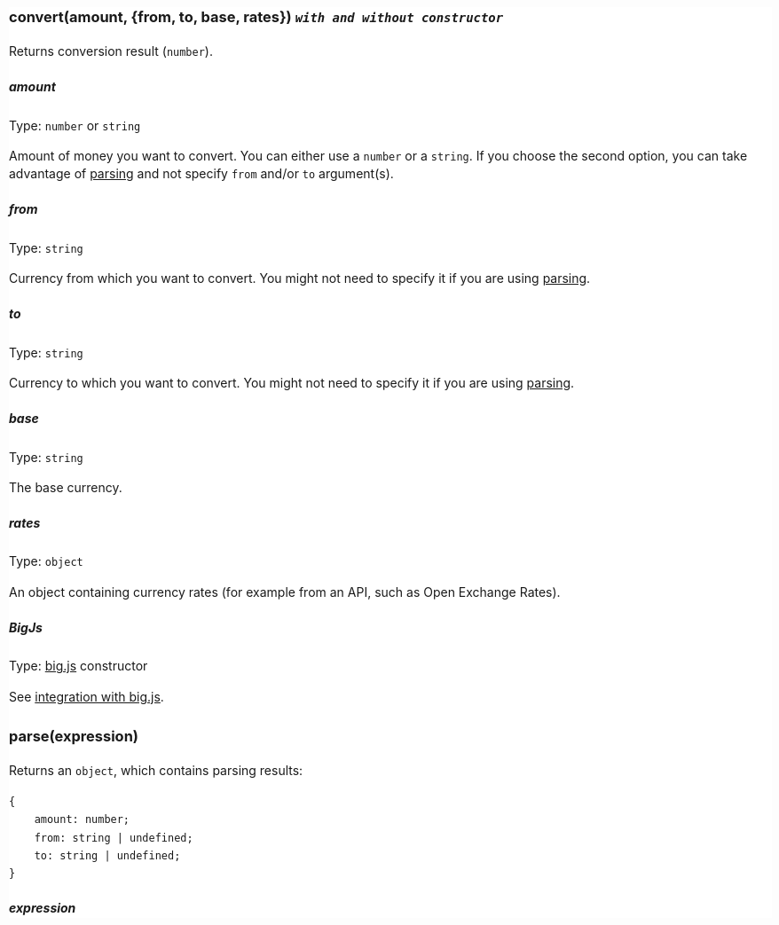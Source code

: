 ### convert(amount, {from, to, base, rates}) *`with and without constructor`*

Returns conversion result (`number`).

##### amount

Type: `number` or `string`

Amount of money you want to convert. You can either use a `number` or a `string`. If you choose the second option, you can take advantage of [parsing](#parsing) and not specify `from` and/or `to` argument(s).

##### from

Type: `string`

Currency from which you want to convert. You might not need to specify it if you are using [parsing](#parsing).

##### to

Type: `string`

Currency to which you want to convert. You might not need to specify it if you are using [parsing](#parsing).

##### base

Type: `string`

The base currency.

##### rates

Type: `object`

An object containing currency rates (for example from an API, such as Open Exchange Rates).

##### BigJs

Type: [big.js](https://github.com/MikeMcl/big.js/) constructor

See [integration with big.js](#integration-bigjs).

### parse(expression)

Returns an `object`, which contains parsing results:

```
{
	amount: number;
	from: string | undefined;
	to: string | undefined;
}
```

##### expression
